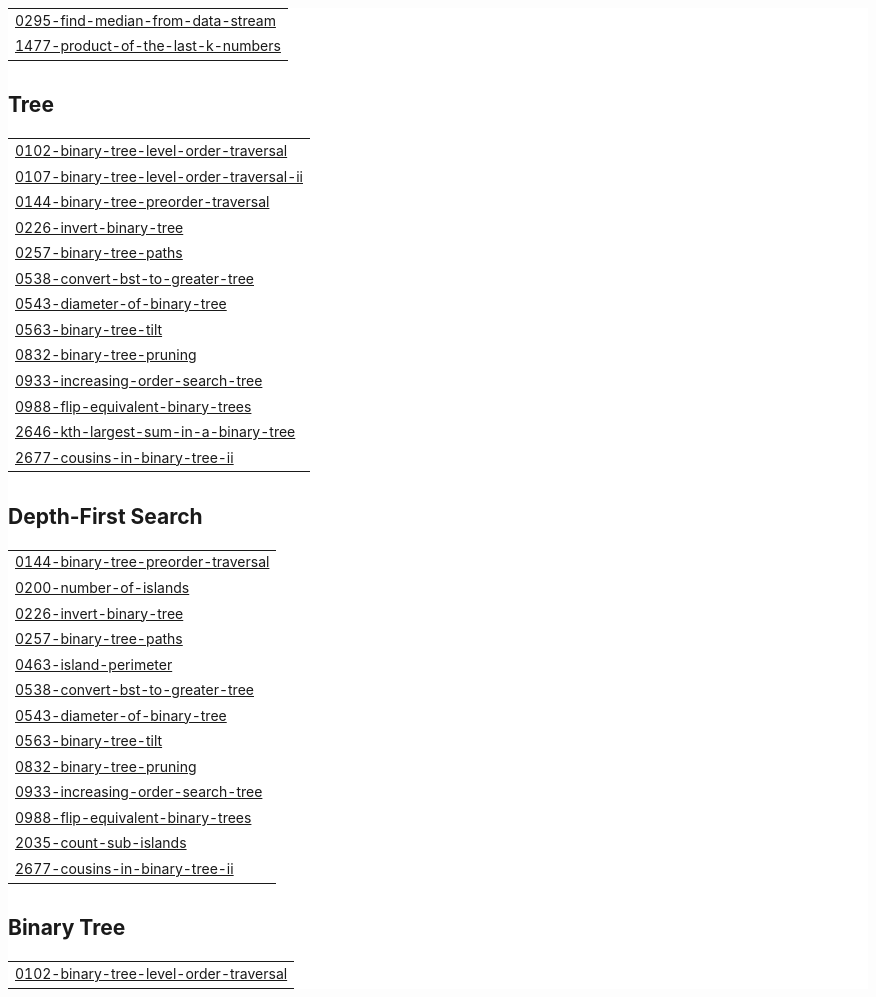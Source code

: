 |  |
| ------- |
| [0295-find-median-from-data-stream](https://github.com/ArunVishwakarmaAV/My-Leetcode/tree/master/0295-find-median-from-data-stream) |
| [1477-product-of-the-last-k-numbers](https://github.com/ArunVishwakarmaAV/My-Leetcode/tree/master/1477-product-of-the-last-k-numbers) |
## Tree
|  |
| ------- |
| [0102-binary-tree-level-order-traversal](https://github.com/ArunVishwakarmaAV/My-Leetcode/tree/master/0102-binary-tree-level-order-traversal) |
| [0107-binary-tree-level-order-traversal-ii](https://github.com/ArunVishwakarmaAV/My-Leetcode/tree/master/0107-binary-tree-level-order-traversal-ii) |
| [0144-binary-tree-preorder-traversal](https://github.com/ArunVishwakarmaAV/My-Leetcode/tree/master/0144-binary-tree-preorder-traversal) |
| [0226-invert-binary-tree](https://github.com/ArunVishwakarmaAV/My-Leetcode/tree/master/0226-invert-binary-tree) |
| [0257-binary-tree-paths](https://github.com/ArunVishwakarmaAV/My-Leetcode/tree/master/0257-binary-tree-paths) |
| [0538-convert-bst-to-greater-tree](https://github.com/ArunVishwakarmaAV/My-Leetcode/tree/master/0538-convert-bst-to-greater-tree) |
| [0543-diameter-of-binary-tree](https://github.com/ArunVishwakarmaAV/My-Leetcode/tree/master/0543-diameter-of-binary-tree) |
| [0563-binary-tree-tilt](https://github.com/ArunVishwakarmaAV/My-Leetcode/tree/master/0563-binary-tree-tilt) |
| [0832-binary-tree-pruning](https://github.com/ArunVishwakarmaAV/My-Leetcode/tree/master/0832-binary-tree-pruning) |
| [0933-increasing-order-search-tree](https://github.com/ArunVishwakarmaAV/My-Leetcode/tree/master/0933-increasing-order-search-tree) |
| [0988-flip-equivalent-binary-trees](https://github.com/ArunVishwakarmaAV/My-Leetcode/tree/master/0988-flip-equivalent-binary-trees) |
| [2646-kth-largest-sum-in-a-binary-tree](https://github.com/ArunVishwakarmaAV/My-Leetcode/tree/master/2646-kth-largest-sum-in-a-binary-tree) |
| [2677-cousins-in-binary-tree-ii](https://github.com/ArunVishwakarmaAV/My-Leetcode/tree/master/2677-cousins-in-binary-tree-ii) |
## Depth-First Search
|  |
| ------- |
| [0144-binary-tree-preorder-traversal](https://github.com/ArunVishwakarmaAV/My-Leetcode/tree/master/0144-binary-tree-preorder-traversal) |
| [0200-number-of-islands](https://github.com/ArunVishwakarmaAV/My-Leetcode/tree/master/0200-number-of-islands) |
| [0226-invert-binary-tree](https://github.com/ArunVishwakarmaAV/My-Leetcode/tree/master/0226-invert-binary-tree) |
| [0257-binary-tree-paths](https://github.com/ArunVishwakarmaAV/My-Leetcode/tree/master/0257-binary-tree-paths) |
| [0463-island-perimeter](https://github.com/ArunVishwakarmaAV/My-Leetcode/tree/master/0463-island-perimeter) |
| [0538-convert-bst-to-greater-tree](https://github.com/ArunVishwakarmaAV/My-Leetcode/tree/master/0538-convert-bst-to-greater-tree) |
| [0543-diameter-of-binary-tree](https://github.com/ArunVishwakarmaAV/My-Leetcode/tree/master/0543-diameter-of-binary-tree) |
| [0563-binary-tree-tilt](https://github.com/ArunVishwakarmaAV/My-Leetcode/tree/master/0563-binary-tree-tilt) |
| [0832-binary-tree-pruning](https://github.com/ArunVishwakarmaAV/My-Leetcode/tree/master/0832-binary-tree-pruning) |
| [0933-increasing-order-search-tree](https://github.com/ArunVishwakarmaAV/My-Leetcode/tree/master/0933-increasing-order-search-tree) |
| [0988-flip-equivalent-binary-trees](https://github.com/ArunVishwakarmaAV/My-Leetcode/tree/master/0988-flip-equivalent-binary-trees) |
| [2035-count-sub-islands](https://github.com/ArunVishwakarmaAV/My-Leetcode/tree/master/2035-count-sub-islands) |
| [2677-cousins-in-binary-tree-ii](https://github.com/ArunVishwakarmaAV/My-Leetcode/tree/master/2677-cousins-in-binary-tree-ii) |
## Binary Tree
|  |
| ------- |
| [0102-binary-tree-level-order-traversal](https://github.com/ArunVishwakarmaAV/My-Leetcode/tree/master/0102-binary-tree-level-order-traversal) |